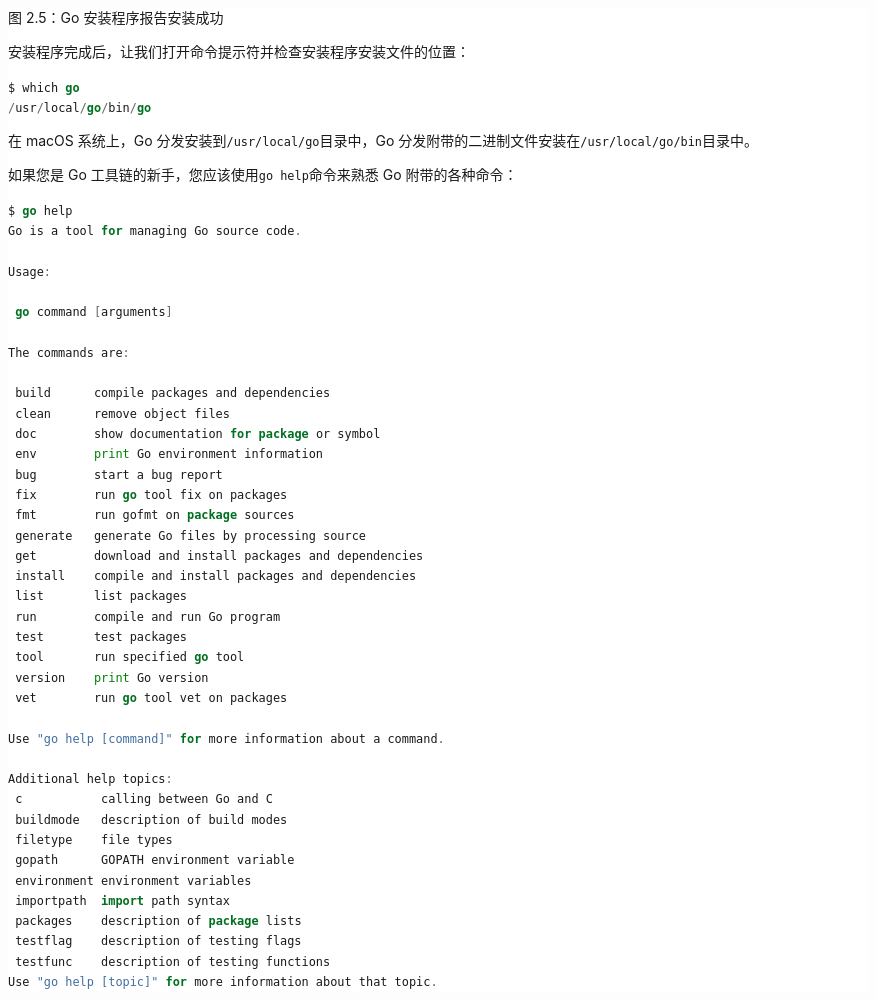 
图 2.5：Go 安装程序报告安装成功

安装程序完成后，让我们打开命令提示符并检查安装程序安装文件的位置：

```go
$ which go
/usr/local/go/bin/go
```

在 macOS 系统上，Go 分发安装到`/usr/local/go`目录中，Go 分发附带的二进制文件安装在`/usr/local/go/bin`目录中。

如果您是 Go 工具链的新手，您应该使用`go help`命令来熟悉 Go 附带的各种命令：

```go
$ go help
Go is a tool for managing Go source code.

Usage:

 go command [arguments]

The commands are:

 build      compile packages and dependencies
 clean      remove object files
 doc        show documentation for package or symbol
 env        print Go environment information
 bug        start a bug report
 fix        run go tool fix on packages
 fmt        run gofmt on package sources
 generate   generate Go files by processing source
 get        download and install packages and dependencies
 install    compile and install packages and dependencies
 list       list packages
 run        compile and run Go program
 test       test packages
 tool       run specified go tool
 version    print Go version
 vet        run go tool vet on packages

Use "go help [command]" for more information about a command.

Additional help topics:
 c           calling between Go and C
 buildmode   description of build modes
 filetype    file types
 gopath      GOPATH environment variable
 environment environment variables
 importpath  import path syntax
 packages    description of package lists
 testflag    description of testing flags
 testfunc    description of testing functions
Use "go help [topic]" for more information about that topic.
```
